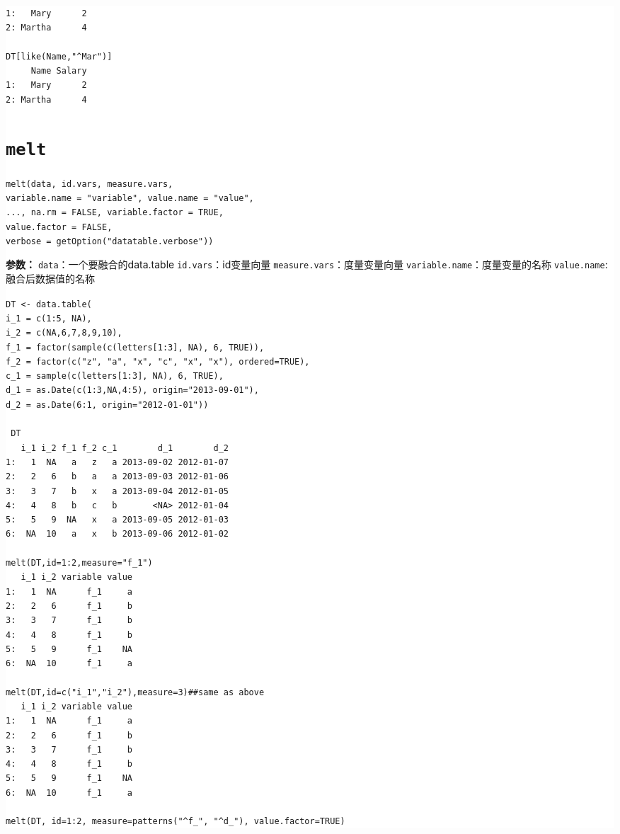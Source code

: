 ```
1:   Mary      2
2: Martha      4

DT[like(Name,"^Mar")]
     Name Salary
1:   Mary      2
2: Martha      4
```

# `melt`

```
melt(data, id.vars, measure.vars,
variable.name = "variable", value.name = "value",
..., na.rm = FALSE, variable.factor = TRUE,
value.factor = FALSE,
verbose = getOption("datatable.verbose"))
```

**参数：**
`data`：一个要融合的data.table 
`id.vars`：id变量向量 
`measure.vars`：度量变量向量 
`variable.name`：度量变量的名称 
`value.name`:融合后数据值的名称
```
DT <- data.table(
i_1 = c(1:5, NA),
i_2 = c(NA,6,7,8,9,10),
f_1 = factor(sample(c(letters[1:3], NA), 6, TRUE)),
f_2 = factor(c("z", "a", "x", "c", "x", "x"), ordered=TRUE),
c_1 = sample(c(letters[1:3], NA), 6, TRUE),
d_1 = as.Date(c(1:3,NA,4:5), origin="2013-09-01"),
d_2 = as.Date(6:1, origin="2012-01-01"))

 DT
   i_1 i_2 f_1 f_2 c_1        d_1        d_2
1:   1  NA   a   z   a 2013-09-02 2012-01-07
2:   2   6   b   a   a 2013-09-03 2012-01-06
3:   3   7   b   x   a 2013-09-04 2012-01-05
4:   4   8   b   c   b       <NA> 2012-01-04
5:   5   9  NA   x   a 2013-09-05 2012-01-03
6:  NA  10   a   x   b 2013-09-06 2012-01-02

melt(DT,id=1:2,measure="f_1")
   i_1 i_2 variable value
1:   1  NA      f_1     a
2:   2   6      f_1     b
3:   3   7      f_1     b
4:   4   8      f_1     b
5:   5   9      f_1    NA
6:  NA  10      f_1     a

melt(DT,id=c("i_1","i_2"),measure=3)##same as above
   i_1 i_2 variable value
1:   1  NA      f_1     a
2:   2   6      f_1     b
3:   3   7      f_1     b
4:   4   8      f_1     b
5:   5   9      f_1    NA
6:  NA  10      f_1     a

melt(DT, id=1:2, measure=patterns("^f_", "^d_"), value.factor=TRUE)
```